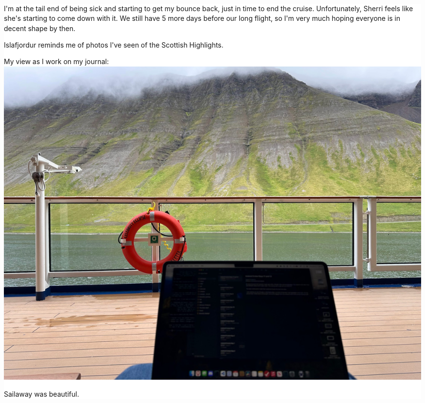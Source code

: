 I'm at the tail end of being sick and starting to get my bounce back, just in time to end the cruise. Unfortunately, Sherri feels like she's starting to come down with it. We still have 5 more days before our long flight, so I'm very much hoping everyone is in decent shape by then. 

Islafjordur reminds me of photos I've seen of the Scottish Highlights. 

My view as I work on my journal:
<img src="/assets/20240815-laptop.jpg" width="100%">

Sailaway was beautiful. 

